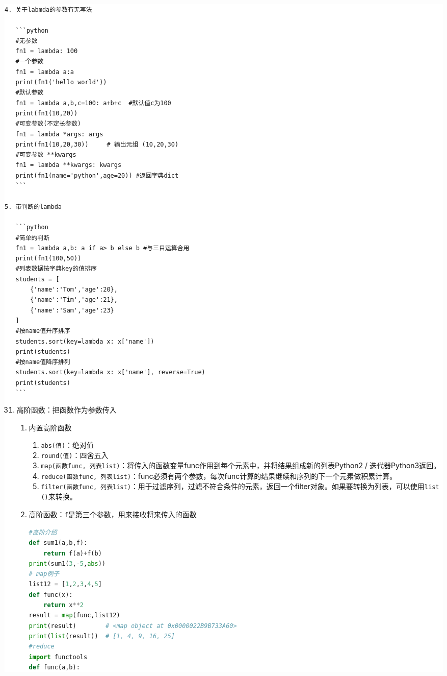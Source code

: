     4. 关于labmda的参数有无写法

       ```python
       #无参数
       fn1 = lambda: 100
       #一个参数
       fn1 = lambda a:a
       print(fn1('hello world'))
       #默认参数
       fn1 = lambda a,b,c=100: a+b+c  #默认值c为100
       print(fn1(10,20))
       #可变参数(不定长参数)
       fn1 = lambda *args: args
       print(fn1(10,20,30))		# 输出元组 (10,20,30)
       #可变参数 **kwargs
       fn1 = lambda **kwargs: kwargs
       print(fn1(name='python',age=20))	#返回字典dict
       ```

    5. 带判断的lambda

       ```python
       #简单的判断
       fn1 = lambda a,b: a if a> b else b #与三目运算合用
       print(fn1(100,50))
       #列表数据按字典key的值排序
       students = [
           {'name':'Tom','age':20},
           {'name':'Tim','age':21},
           {'name':'Sam','age':23}
       ]
       #按name值升序排序
       students.sort(key=lambda x: x['name'])
       print(students)
       #按name值降序排列
       students.sort(key=lambda x: x['name'], reverse=True)
       print(students)
       ```

31. 高阶函数：把函数作为参数传入

    1. 内置高阶函数

       1. `abs(值)`：绝对值
       2. `round(值)`：四舍五入
       3. `map(函数func, 列表list)`：将传入的函数变量func作用到每个元素中，并将结果组成新的列表Python2 / 迭代器Python3返回。
       4. `reduce(函数func, 列表list)`：func必须有两个参数，每次func计算的结果继续和序列的下一个元素做积累计算。
       5. `filter(函数func, 列表list)`：用于过滤序列，过滤不符合条件的元素，返回一个filter对象。如果要转换为列表，可以使用`list()`来转换。

    2. 高阶函数：`f`是第三个参数，用来接收将来传入的函数

       ```python
       #高阶介绍
       def sum1(a,b,f):
           return f(a)+f(b)
       print(sum1(3,-5,abs))
       # map例子
       list12 = [1,2,3,4,5]
       def func(x):
           return x**2
       result = map(func,list12)
       print(result)		# <map object at 0x0000022B9B733A60>
       print(list(result))	# [1, 4, 9, 16, 25]
       #reduce
       import functools
       def func(a,b):